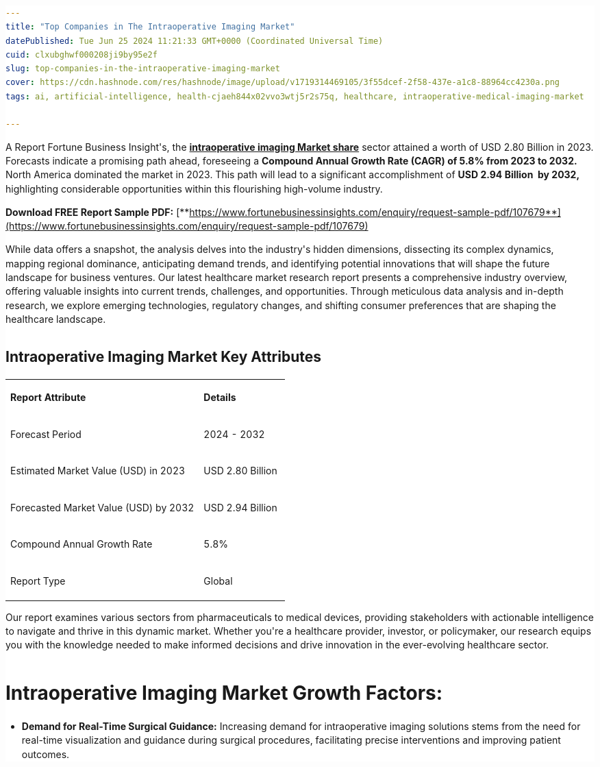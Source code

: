 ```yaml
---
title: "Top Companies in The Intraoperative Imaging Market"
datePublished: Tue Jun 25 2024 11:21:33 GMT+0000 (Coordinated Universal Time)
cuid: clxubghwf000208ji9by95e2f
slug: top-companies-in-the-intraoperative-imaging-market
cover: https://cdn.hashnode.com/res/hashnode/image/upload/v1719314469105/3f55dcef-2f58-437e-a1c8-88964cc4230a.png
tags: ai, artificial-intelligence, health-cjaeh844x02vvo3wtj5r2s75q, healthcare, intraoperative-medical-imaging-market

---
```


A Report Fortune Business Insight's, the [**intraoperative imaging Market share**](https://www.fortunebusinessinsights.com/intraoperative-imaging-market-107679) sector attained a worth of USD 2.80 Billion in 2023. Forecasts indicate a promising path ahead, foreseeing a **Compound Annual Growth Rate (CAGR) of 5.8% from 2023 to 2032.** North America dominated the market in 2023. This path will lead to a significant accomplishment of **USD 2.94 Billion  by 2032,** highlighting considerable opportunities within this flourishing high-volume industry.

**Download FREE Report Sample PDF:** [**https://www.fortunebusinessinsights.com/enquiry/request-sample-pdf/107679**](https://www.fortunebusinessinsights.com/enquiry/request-sample-pdf/107679)

While data offers a snapshot, the analysis delves into the industry's hidden dimensions, dissecting its complex dynamics, mapping regional dominance, anticipating demand trends, and identifying potential innovations that will shape the future landscape for business ventures. Our latest healthcare market research report presents a comprehensive industry overview, offering valuable insights into current trends, challenges, and opportunities. Through meticulous data analysis and in-depth research, we explore emerging technologies, regulatory changes, and shifting consumer preferences that are shaping the healthcare landscape.

## **Intraoperative Imaging Market Key Attributes**

<table><tbody><tr><td colspan="1" rowspan="1"><p><strong>Report Attribute</strong></p></td><td colspan="1" rowspan="1"><p><strong>Details</strong></p></td></tr><tr><td colspan="1" rowspan="1"><p>Forecast Period</p></td><td colspan="1" rowspan="1"><p>2024 - 2032</p></td></tr><tr><td colspan="1" rowspan="1"><p>Estimated Market Value (USD) in&nbsp;2023</p></td><td colspan="1" rowspan="1"><p>USD 2.80 Billion</p></td></tr><tr><td colspan="1" rowspan="1"><p>Forecasted Market Value (USD) by&nbsp;2032</p></td><td colspan="1" rowspan="1"><p>USD 2.94 Billion&nbsp;</p></td></tr><tr><td colspan="1" rowspan="1"><p>Compound Annual Growth Rate</p></td><td colspan="1" rowspan="1"><p>5.8%</p></td></tr><tr><td colspan="1" rowspan="1"><p>Report Type</p></td><td colspan="1" rowspan="1"><p>Global</p></td></tr></tbody></table>

Our report examines various sectors from pharmaceuticals to medical devices, providing stakeholders with actionable intelligence to navigate and thrive in this dynamic market. Whether you're a healthcare provider, investor, or policymaker, our research equips you with the knowledge needed to make informed decisions and drive innovation in the ever-evolving healthcare sector.

# Intraoperative Imaging Market Growth Factors:

* **Demand for Real-Time Surgical Guidance:** Increasing demand for intraoperative imaging solutions stems from the need for real-time visualization and guidance during surgical procedures, facilitating precise interventions and improving patient outcomes.
    